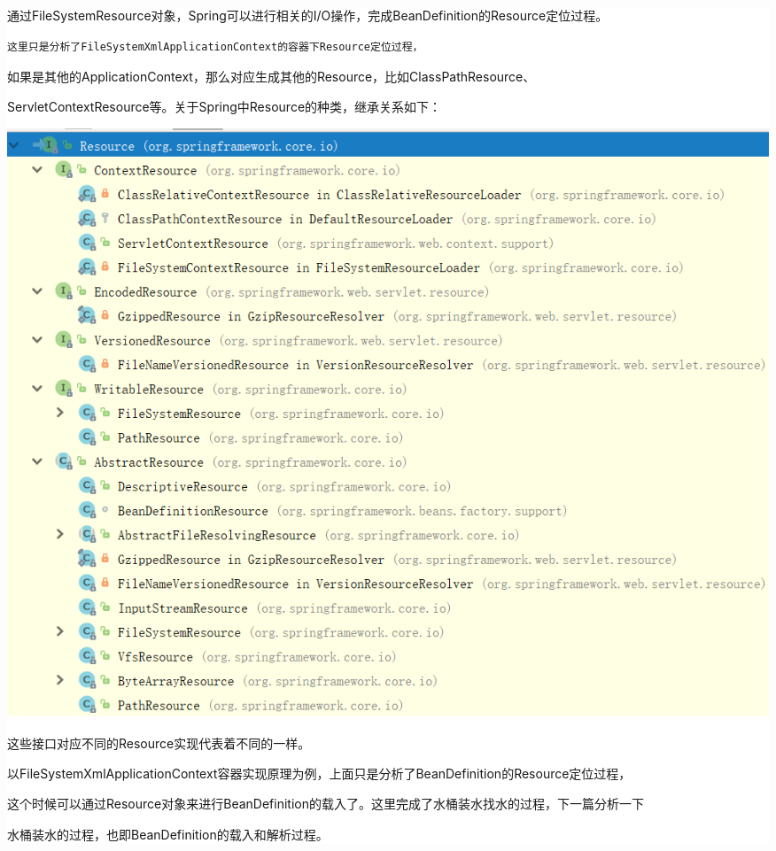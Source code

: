 通过FileSystemResource对象，Spring可以进行相关的I/O操作，完成BeanDefinition的Resource定位过程。

    这里只是分析了FileSystemXmlApplicationContext的容器下Resource定位过程，

如果是其他的ApplicationContext，那么对应生成其他的Resource，比如ClassPathResource、

ServletContextResource等。关于Spring中Resource的种类，继承关系如下：

![](../image/c11/rpobd-4.png)

这些接口对应不同的Resource实现代表着不同的一样。

以FileSystemXmlApplicationContext容器实现原理为例，上面只是分析了BeanDefinition的Resource定位过程，

这个时候可以通过Resource对象来进行BeanDefinition的载入了。这里完成了水桶装水找水的过程，下一篇分析一下

水桶装水的过程，也即BeanDefinition的载入和解析过程。


